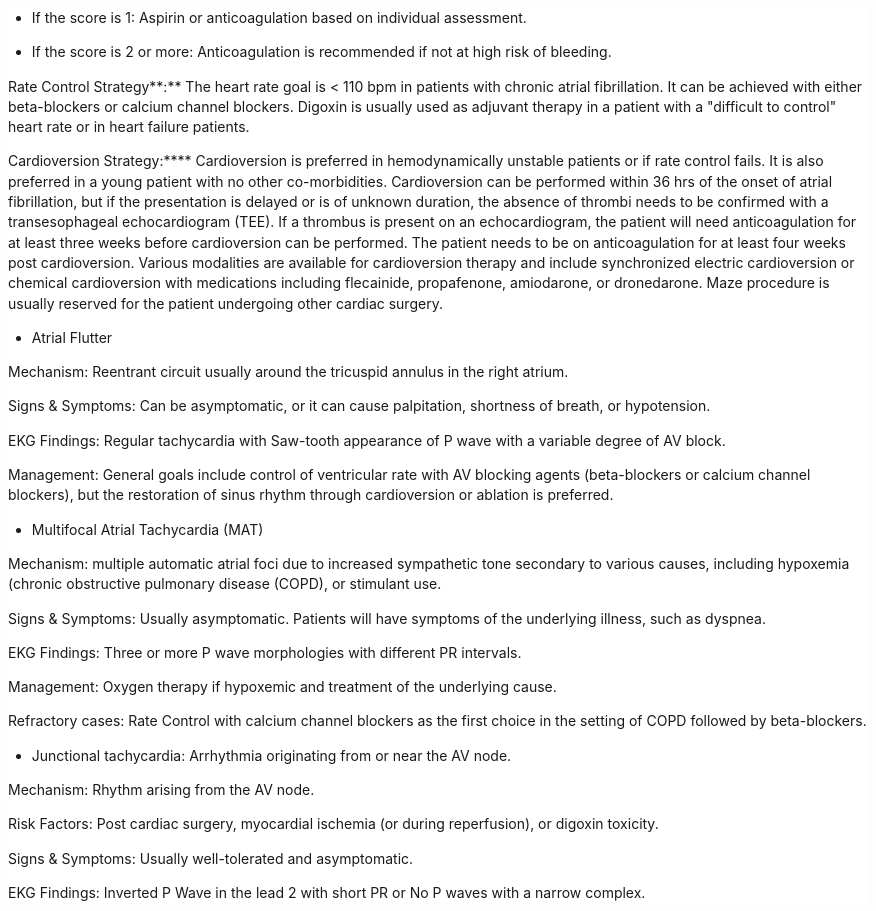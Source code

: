   * If the score is 1: Aspirin or anticoagulation based on individual assessment.

  * If the score is 2 or more: Anticoagulation is recommended if not at high risk of bleeding. 

Rate Control Strategy**:** The heart rate goal is < 110 bpm in patients with chronic atrial fibrillation. It can be achieved with either beta-blockers or calcium channel blockers. Digoxin is usually used as adjuvant therapy in a patient with a "difficult to control" heart rate or in heart failure patients.

Cardioversion Strategy:**** Cardioversion is preferred in hemodynamically unstable patients or if rate control fails. It is also preferred in a young patient with no other co-morbidities. Cardioversion can be performed within 36 hrs of the onset of atrial fibrillation, but if the presentation is delayed or is of unknown duration, the absence of thrombi needs to be confirmed with a transesophageal echocardiogram (TEE). If a thrombus is present on an echocardiogram, the patient will need anticoagulation for at least three weeks before cardioversion can be performed. The patient needs to be on anticoagulation for at least four weeks post cardioversion. Various modalities are available for cardioversion therapy and include synchronized electric cardioversion or chemical cardioversion with medications including flecainide, propafenone, amiodarone, or dronedarone. Maze procedure is usually reserved for the patient undergoing other cardiac surgery.

  * Atrial Flutter

Mechanism: Reentrant circuit usually around the tricuspid annulus in the right atrium.

Signs & Symptoms: Can be asymptomatic, or it can cause palpitation, shortness of breath, or hypotension.

EKG Findings: Regular tachycardia with Saw-tooth appearance of P wave with a variable degree of AV block.

Management: General goals include control of ventricular rate with AV blocking agents (beta-blockers or calcium channel blockers), but the restoration of sinus rhythm through cardioversion or ablation is preferred. 

  * Multifocal Atrial Tachycardia (MAT)

Mechanism: multiple automatic atrial foci due to increased sympathetic tone secondary to various causes, including hypoxemia (chronic obstructive pulmonary disease (COPD), or stimulant use.

Signs & Symptoms: Usually asymptomatic. Patients will have symptoms of the underlying illness, such as dyspnea.

EKG Findings: Three or more P wave morphologies with different PR intervals.

Management: Oxygen therapy if hypoxemic and treatment of the underlying cause.

Refractory cases: Rate Control with calcium channel blockers as the first choice in the setting of COPD followed by beta-blockers.

  * Junctional tachycardia: Arrhythmia originating from or near the AV node.

Mechanism: Rhythm arising from the AV node.

Risk Factors: Post cardiac surgery, myocardial ischemia (or during reperfusion), or digoxin toxicity.

Signs & Symptoms: Usually well-tolerated and asymptomatic.

EKG Findings: Inverted P Wave in the lead 2 with short PR or No P waves with a narrow complex.
